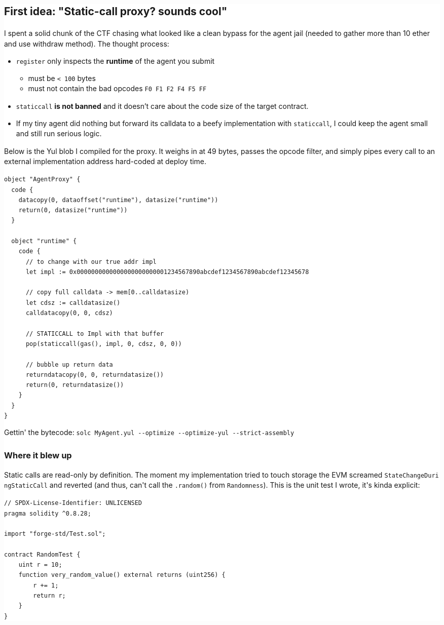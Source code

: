 ## First idea: "Static-call proxy? sounds cool"

I spent a solid chunk of the CTF chasing what looked like a clean bypass for the agent jail (needed to gather more than 10 ether and use withdraw method).
The thought process:

* `register` only inspects the **runtime** of the agent you submit
    * must be `< 100` bytes
    * must not contain the bad opcodes `F0 F1 F2 F4 F5 FF`

* `staticcall` **is not banned** and it doesn’t care about the code size of the target contract.
* If my tiny agent did nothing but forward its calldata to a beefy implementation with `staticcall`, I could keep the agent small and still run serious logic.

Below is the Yul blob I compiled for the proxy. It weighs in at 49 bytes, passes the opcode filter, and simply pipes every call to an external implementation address hard-coded at deploy time.

```yul
object "AgentProxy" {
  code {
    datacopy(0, dataoffset("runtime"), datasize("runtime"))
    return(0, datasize("runtime"))
  }

  object "runtime" {
    code {
      // to change with our true addr impl
      let impl := 0x0000000000000000000000001234567890abcdef1234567890abcdef12345678

      // copy full calldata -> mem[0..calldatasize)
      let cdsz := calldatasize()
      calldatacopy(0, 0, cdsz)

      // STATICCALL to Impl with that buffer
      pop(staticcall(gas(), impl, 0, cdsz, 0, 0))

      // bubble up return data
      returndatacopy(0, 0, returndatasize())
      return(0, returndatasize())
    }
  }
}
```

Gettin' the bytecode: `solc MyAgent.yul --optimize --optimize-yul --strict-assembly`

### Where it blew up

Static calls are read-only by definition. The moment my implementation tried to touch storage the EVM screamed `StateChangeDuringStaticCall` and reverted (and thus, can't call the `.random()` from `Randomness`). This is the unit test I wrote, it's kinda explicit:

```solidity
// SPDX-License-Identifier: UNLICENSED
pragma solidity ^0.8.28;

import "forge-std/Test.sol";

contract RandomTest {
    uint r = 10;
    function very_random_value() external returns (uint256) {
        r += 1;
        return r;
    }
}

```